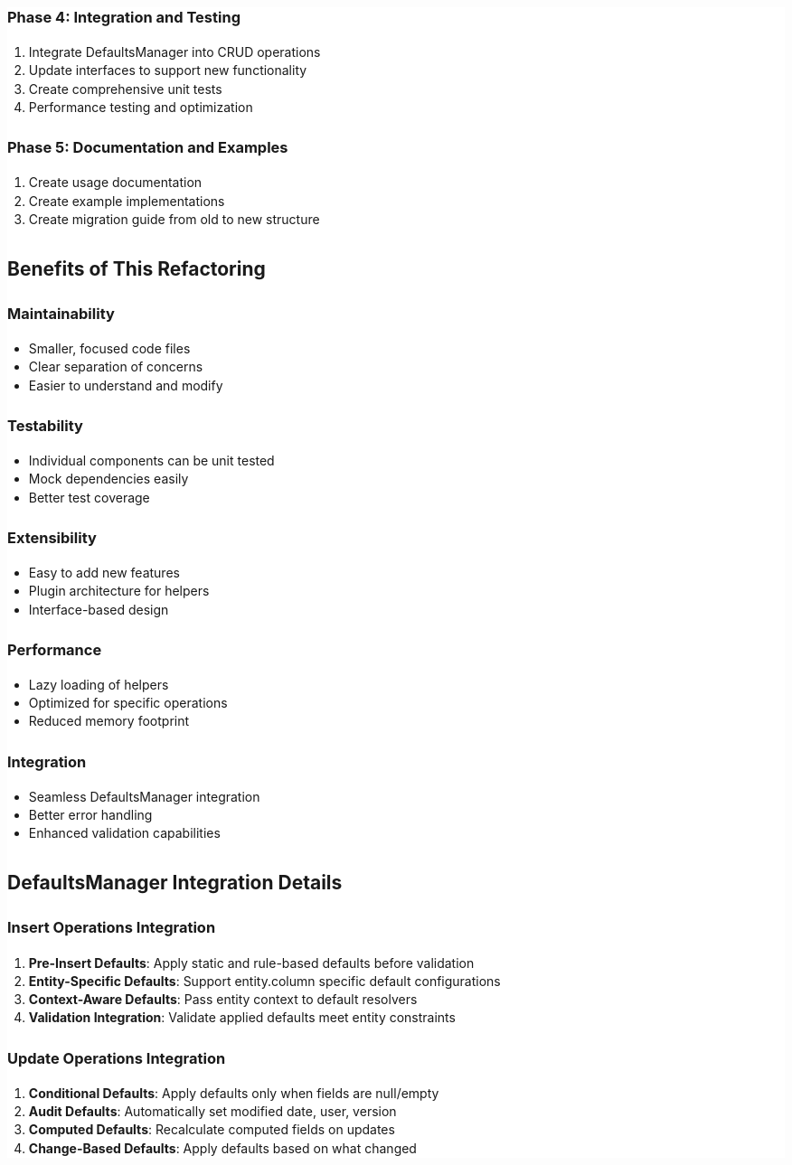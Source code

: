### Phase 4: Integration and Testing
1. Integrate DefaultsManager into CRUD operations
2. Update interfaces to support new functionality
3. Create comprehensive unit tests
4. Performance testing and optimization

### Phase 5: Documentation and Examples
1. Create usage documentation
2. Create example implementations
3. Create migration guide from old to new structure

## Benefits of This Refactoring

### Maintainability
- Smaller, focused code files
- Clear separation of concerns
- Easier to understand and modify

### Testability
- Individual components can be unit tested
- Mock dependencies easily
- Better test coverage

### Extensibility
- Easy to add new features
- Plugin architecture for helpers
- Interface-based design

### Performance
- Lazy loading of helpers
- Optimized for specific operations
- Reduced memory footprint

### Integration
- Seamless DefaultsManager integration
- Better error handling
- Enhanced validation capabilities

## DefaultsManager Integration Details

### Insert Operations Integration
1. **Pre-Insert Defaults**: Apply static and rule-based defaults before validation
2. **Entity-Specific Defaults**: Support entity.column specific default configurations
3. **Context-Aware Defaults**: Pass entity context to default resolvers
4. **Validation Integration**: Validate applied defaults meet entity constraints

### Update Operations Integration
1. **Conditional Defaults**: Apply defaults only when fields are null/empty
2. **Audit Defaults**: Automatically set modified date, user, version
3. **Computed Defaults**: Recalculate computed fields on updates
4. **Change-Based Defaults**: Apply defaults based on what changed
